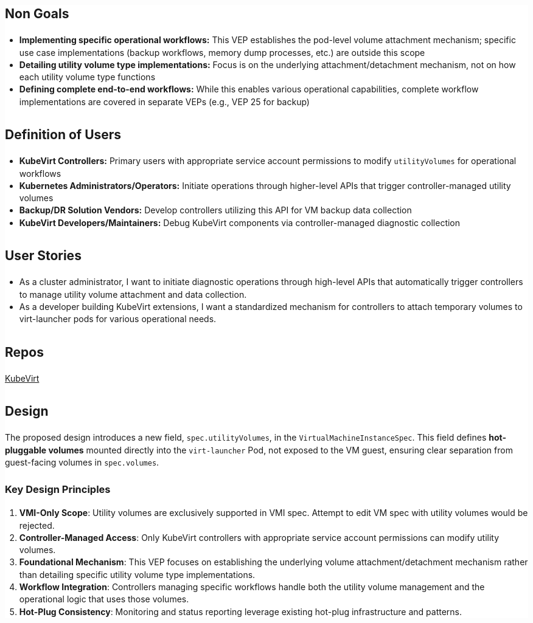 ## Non Goals

  * **Implementing specific operational workflows:** This VEP establishes the pod-level volume attachment mechanism; specific use case implementations (backup workflows, memory dump processes, etc.) are outside this scope
  * **Detailing utility volume type implementations:** Focus is on the underlying attachment/detachment mechanism, not on how each utility volume type functions
  * **Defining complete end-to-end workflows:** While this enables various operational capabilities, complete workflow implementations are covered in separate VEPs (e.g., VEP 25 for backup)

## Definition of Users

  * **KubeVirt Controllers:** Primary users with appropriate service account permissions to modify `utilityVolumes` for operational workflows
  * **Kubernetes Administrators/Operators:** Initiate operations through higher-level APIs that trigger controller-managed utility volumes
  * **Backup/DR Solution Vendors:** Develop controllers utilizing this API for VM backup data collection
  * **KubeVirt Developers/Maintainers:** Debug KubeVirt components via controller-managed diagnostic collection

## User Stories

* As a cluster administrator, I want to initiate diagnostic operations through high-level APIs that automatically trigger controllers to manage utility volume attachment and data collection.
* As a developer building KubeVirt extensions, I want a standardized mechanism for controllers to attach temporary volumes to virt-launcher pods for various operational needs.

## Repos

[KubeVirt](https://github.com/kubevirt/kubevirt)

## Design

The proposed design introduces a new field, `spec.utilityVolumes`, in the `VirtualMachineInstanceSpec`. This field defines **hot-pluggable volumes** mounted directly into the `virt-launcher` Pod, not exposed to the VM guest, ensuring clear separation from guest-facing volumes in `spec.volumes`.

### Key Design Principles

1. **VMI-Only Scope**: Utility volumes are exclusively supported in VMI spec. Attempt to edit VM spec with utility volumes would be rejected.
2. **Controller-Managed Access**: Only KubeVirt controllers with appropriate service account permissions can modify utility volumes.
3. **Foundational Mechanism**: This VEP focuses on establishing the underlying volume attachment/detachment mechanism rather than detailing specific utility volume type implementations.
4. **Workflow Integration**: Controllers managing specific workflows handle both the utility volume management and the operational logic that uses those volumes.
5. **Hot-Plug Consistency**: Monitoring and status reporting leverage existing hot-plug infrastructure and patterns.
